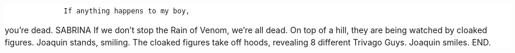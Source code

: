                   If anything happens to my boy,
you’re dead.
                            SABRINA
                  If we don’t stop the Rain of Venom,
                  we’re all dead.
        On top of a hill, they are being watched by cloaked figures.
        Joaquin stands, smiling. The cloaked figures take off hoods,
        revealing 8 different Trivago Guys. Joaquin smiles.
END.
